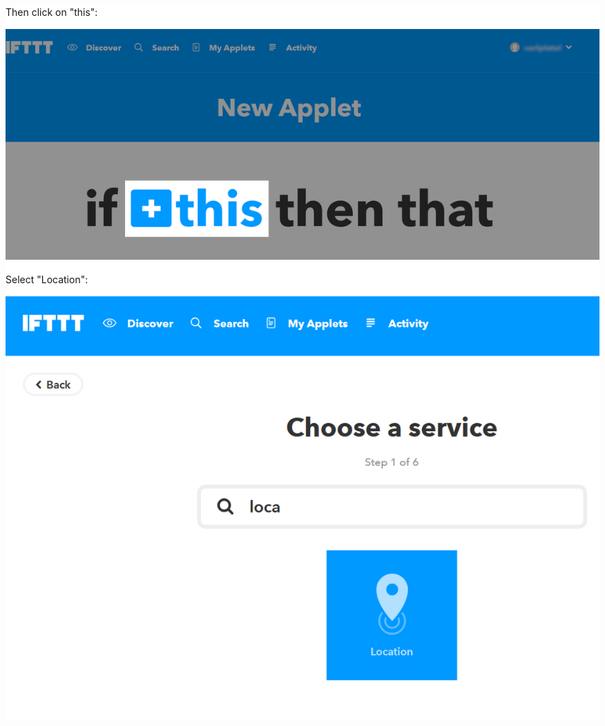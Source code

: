 Then click on "this":

![ifttt26](./images/ifttt26.png)

Select "Location":

![ifttt27](./images/ifttt27.png)

